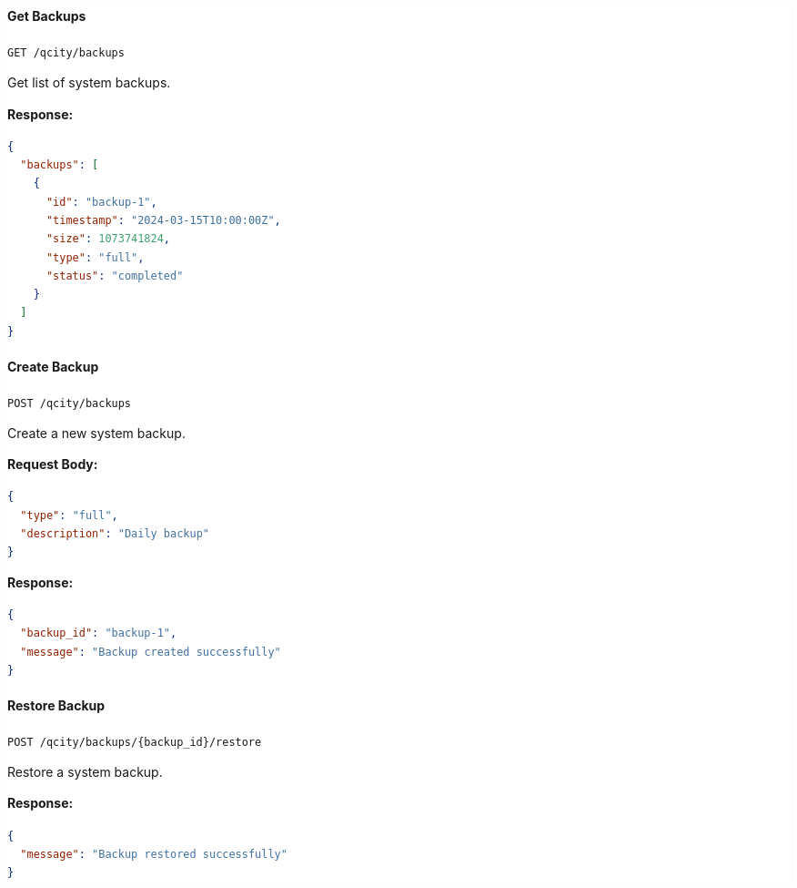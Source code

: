 #### Get Backups
```http
GET /qcity/backups
```

Get list of system backups.

**Response:**
```json
{
  "backups": [
    {
      "id": "backup-1",
      "timestamp": "2024-03-15T10:00:00Z",
      "size": 1073741824,
      "type": "full",
      "status": "completed"
    }
  ]
}
```

#### Create Backup
```http
POST /qcity/backups
```

Create a new system backup.

**Request Body:**
```json
{
  "type": "full",
  "description": "Daily backup"
}
```

**Response:**
```json
{
  "backup_id": "backup-1",
  "message": "Backup created successfully"
}
```

#### Restore Backup
```http
POST /qcity/backups/{backup_id}/restore
```

Restore a system backup.

**Response:**
```json
{
  "message": "Backup restored successfully"
}
```
